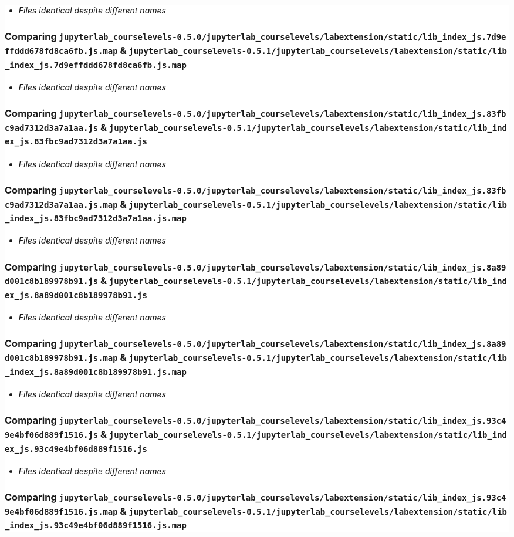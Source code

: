  * *Files identical despite different names*

### Comparing `jupyterlab_courselevels-0.5.0/jupyterlab_courselevels/labextension/static/lib_index_js.7d9effddd678fd8ca6fb.js.map` & `jupyterlab_courselevels-0.5.1/jupyterlab_courselevels/labextension/static/lib_index_js.7d9effddd678fd8ca6fb.js.map`

 * *Files identical despite different names*

### Comparing `jupyterlab_courselevels-0.5.0/jupyterlab_courselevels/labextension/static/lib_index_js.83fbc9ad7312d3a7a1aa.js` & `jupyterlab_courselevels-0.5.1/jupyterlab_courselevels/labextension/static/lib_index_js.83fbc9ad7312d3a7a1aa.js`

 * *Files identical despite different names*

### Comparing `jupyterlab_courselevels-0.5.0/jupyterlab_courselevels/labextension/static/lib_index_js.83fbc9ad7312d3a7a1aa.js.map` & `jupyterlab_courselevels-0.5.1/jupyterlab_courselevels/labextension/static/lib_index_js.83fbc9ad7312d3a7a1aa.js.map`

 * *Files identical despite different names*

### Comparing `jupyterlab_courselevels-0.5.0/jupyterlab_courselevels/labextension/static/lib_index_js.8a89d001c8b189978b91.js` & `jupyterlab_courselevels-0.5.1/jupyterlab_courselevels/labextension/static/lib_index_js.8a89d001c8b189978b91.js`

 * *Files identical despite different names*

### Comparing `jupyterlab_courselevels-0.5.0/jupyterlab_courselevels/labextension/static/lib_index_js.8a89d001c8b189978b91.js.map` & `jupyterlab_courselevels-0.5.1/jupyterlab_courselevels/labextension/static/lib_index_js.8a89d001c8b189978b91.js.map`

 * *Files identical despite different names*

### Comparing `jupyterlab_courselevels-0.5.0/jupyterlab_courselevels/labextension/static/lib_index_js.93c49e4bf06d889f1516.js` & `jupyterlab_courselevels-0.5.1/jupyterlab_courselevels/labextension/static/lib_index_js.93c49e4bf06d889f1516.js`

 * *Files identical despite different names*

### Comparing `jupyterlab_courselevels-0.5.0/jupyterlab_courselevels/labextension/static/lib_index_js.93c49e4bf06d889f1516.js.map` & `jupyterlab_courselevels-0.5.1/jupyterlab_courselevels/labextension/static/lib_index_js.93c49e4bf06d889f1516.js.map`

